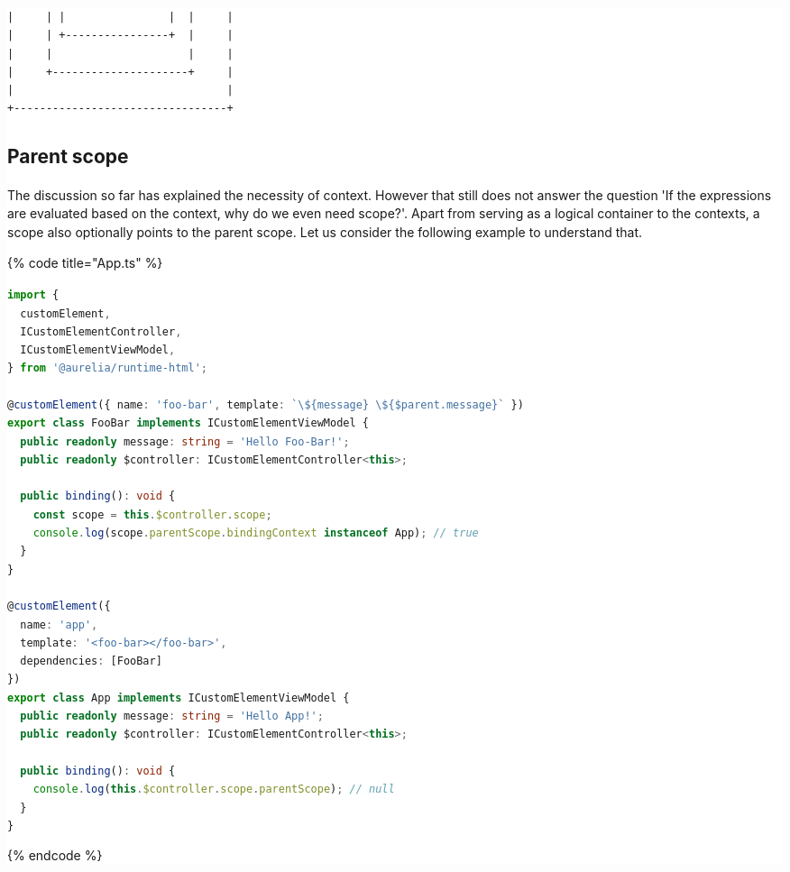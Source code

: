 ```text
|     | |                |  |     |
|     | +----------------+  |     |
|     |                     |     |
|     +---------------------+     |
|                                 |
+---------------------------------+

```

## Parent scope

The discussion so far has explained the necessity of context.
However that still does not answer the question 'If the expressions are evaluated based on the context, why do we even need scope?'.
Apart from serving as a logical container to the contexts, a scope also optionally points to the parent scope.
Let us consider the following example to understand that.

{% code title="App.ts" %}
```typescript
import {
  customElement,
  ICustomElementController,
  ICustomElementViewModel,
} from '@aurelia/runtime-html';

@customElement({ name: 'foo-bar', template: `\${message} \${$parent.message}` })
export class FooBar implements ICustomElementViewModel {
  public readonly message: string = 'Hello Foo-Bar!';
  public readonly $controller: ICustomElementController<this>;

  public binding(): void {
    const scope = this.$controller.scope;
    console.log(scope.parentScope.bindingContext instanceof App); // true
  }
}

@customElement({
  name: 'app',
  template: '<foo-bar></foo-bar>',
  dependencies: [FooBar]
})
export class App implements ICustomElementViewModel {
  public readonly message: string = 'Hello App!';
  public readonly $controller: ICustomElementController<this>;

  public binding(): void {
    console.log(this.$controller.scope.parentScope); // null
  }
}
```
{% endcode %}

